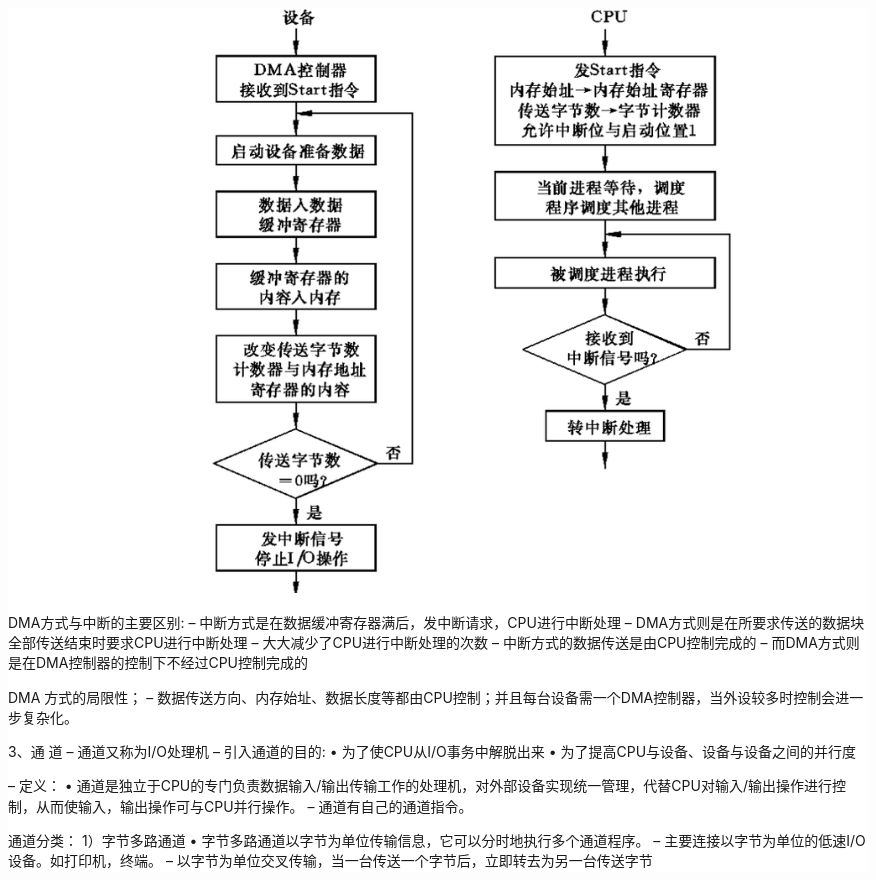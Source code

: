 ![Image text](https://github.com/Tingzi123/blog/blob/master/_posts/picture/osdev4.png?raw=true)

DMA方式与中断的主要区别:
– 中断方式是在数据缓冲寄存器满后，发中断请求，CPU进行中断处理
– DMA方式则是在所要求传送的数据块全部传送结束时要求CPU进行中断处理
– 大大减少了CPU进行中断处理的次数
– 中断方式的数据传送是由CPU控制完成的
– 而DMA方式则是在DMA控制器的控制下不经过CPU控制完成的

DMA 方式的局限性；
– 数据传送方向、内存始址、数据长度等都由CPU控制；并且每台设备需一个DMA控制器，当外设较多时控制会进一步复杂化。

3、通 道
– 通道又称为I/O处理机
– 引入通道的目的:
• 为了使CPU从I/O事务中解脱出来
• 为了提高CPU与设备、设备与设备之间的并行度

– 定义：
• 通道是独立于CPU的专门负责数据输入/输出传输工作的处理机，对外部设备实现统一管理，代替CPU对输入/输出操作进行控制，从而使输入，输出操作可与CPU并行操作。
– 通道有自己的通道指令。

通道分类：
1）字节多路通道
• 字节多路通道以字节为单位传输信息，它可以分时地执行多个通道程序。
– 主要连接以字节为单位的低速I/O设备。如打印机，终端。
– 以字节为单位交叉传输，当一台传送一个字节后，立即转去为另一台传送字节
